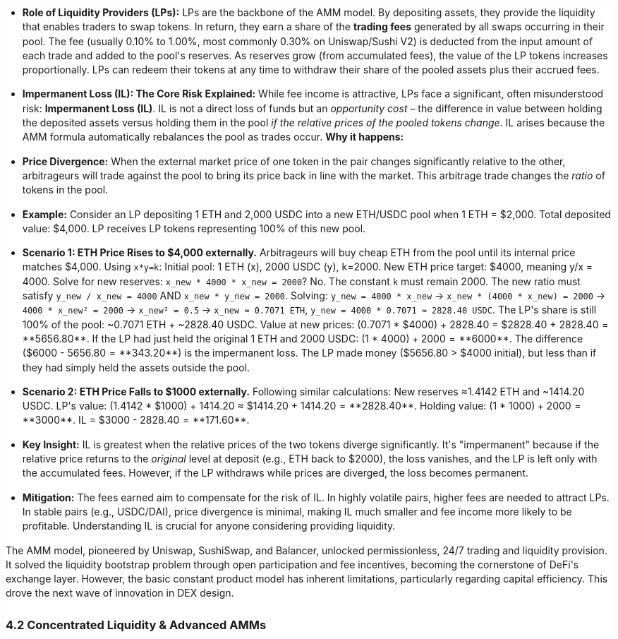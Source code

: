 *   **Role of Liquidity Providers (LPs):** LPs are the backbone of the AMM model. By depositing assets, they provide the liquidity that enables traders to swap tokens. In return, they earn a share of the **trading fees** generated by all swaps occurring in their pool. The fee (usually 0.10% to 1.00%, most commonly 0.30% on Uniswap/Sushi V2) is deducted from the input amount of each trade and added to the pool's reserves. As reserves grow (from accumulated fees), the value of the LP tokens increases proportionally. LPs can redeem their tokens at any time to withdraw their share of the pooled assets plus their accrued fees.

*   **Impermanent Loss (IL): The Core Risk Explained:** While fee income is attractive, LPs face a significant, often misunderstood risk: **Impermanent Loss (IL)**. IL is not a direct loss of funds but an *opportunity cost* – the difference in value between holding the deposited assets versus holding them in the pool *if the relative prices of the pooled tokens change*. IL arises because the AMM formula automatically rebalances the pool as trades occur. **Why it happens:**

*   **Price Divergence:** When the external market price of one token in the pair changes significantly relative to the other, arbitrageurs will trade against the pool to bring its price back in line with the market. This arbitrage trade changes the *ratio* of tokens in the pool.

*   **Example:** Consider an LP depositing 1 ETH and 2,000 USDC into a new ETH/USDC pool when 1 ETH = $2,000. Total deposited value: $4,000. LP receives LP tokens representing 100% of this new pool.

*   **Scenario 1: ETH Price Rises to $4,000 externally.** Arbitrageurs will buy cheap ETH from the pool until its internal price matches $4,000. Using `x*y=k`: Initial pool: 1 ETH (x), 2000 USDC (y), k=2000. New ETH price target: $4000, meaning y/x = 4000. Solve for new reserves: `x_new * 4000 * x_new = 2000`? No. The constant `k` must remain 2000. The new ratio must satisfy `y_new / x_new = 4000` AND `x_new * y_new = 2000`. Solving: `y_new = 4000 * x_new` -> `x_new * (4000 * x_new) = 2000` -> `4000 * x_new² = 2000` -> `x_new² = 0.5` -> `x_new ≈ 0.7071 ETH`, `y_new = 4000 * 0.7071 ≈ 2828.40 USDC`. The LP's share is still 100% of the pool: ~0.7071 ETH + ~2828.40 USDC. Value at new prices: (0.7071 * $4000) + 2828.40 = $2828.40 + $2828.40 = **$5656.80**. If the LP had just held the original 1 ETH and 2000 USDC: (1 * $4000) + 2000 = **$6000**. The difference ($6000 - $5656.80 = **$343.20**) is the impermanent loss. The LP made money ($5656.80 > $4000 initial), but less than if they had simply held the assets outside the pool.

*   **Scenario 2: ETH Price Falls to $1000 externally.** Following similar calculations: New reserves ≈1.4142 ETH and ~1414.20 USDC. LP's value: (1.4142 * $1000) + 1414.20 ≈ $1414.20 + $1414.20 = **$2828.40**. Holding value: (1 * $1000) + 2000 = **$3000**. IL = $3000 - $2828.40 = **$171.60**.

*   **Key Insight:** IL is greatest when the relative prices of the two tokens diverge significantly. It's "impermanent" because if the relative price returns to the *original* level at deposit (e.g., ETH back to $2000), the loss vanishes, and the LP is left only with the accumulated fees. However, if the LP withdraws while prices are diverged, the loss becomes permanent.

*   **Mitigation:** The fees earned aim to compensate for the risk of IL. In highly volatile pairs, higher fees are needed to attract LPs. In stable pairs (e.g., USDC/DAI), price divergence is minimal, making IL much smaller and fee income more likely to be profitable. Understanding IL is crucial for anyone considering providing liquidity.

The AMM model, pioneered by Uniswap, SushiSwap, and Balancer, unlocked permissionless, 24/7 trading and liquidity provision. It solved the liquidity bootstrap problem through open participation and fee incentives, becoming the cornerstone of DeFi's exchange layer. However, the basic constant product model has inherent limitations, particularly regarding capital efficiency. This drove the next wave of innovation in DEX design.

### 4.2 Concentrated Liquidity & Advanced AMMs
